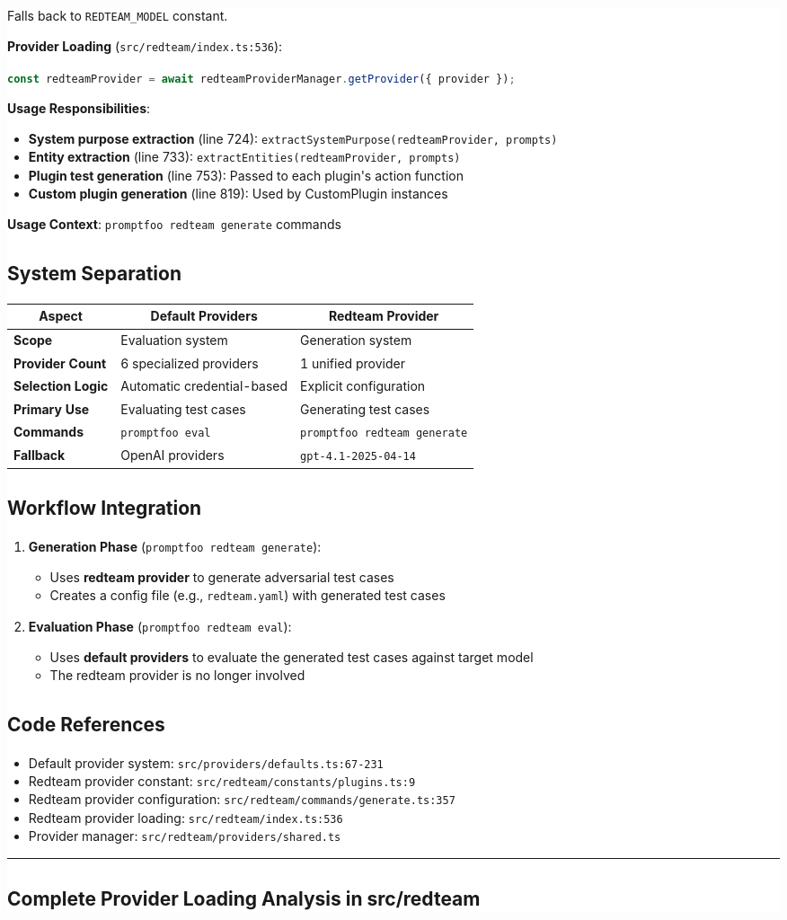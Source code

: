 Falls back to `REDTEAM_MODEL` constant.

**Provider Loading** (`src/redteam/index.ts:536`):

```typescript
const redteamProvider = await redteamProviderManager.getProvider({ provider });
```

**Usage Responsibilities**:

- **System purpose extraction** (line 724): `extractSystemPurpose(redteamProvider, prompts)`
- **Entity extraction** (line 733): `extractEntities(redteamProvider, prompts)`
- **Plugin test generation** (line 753): Passed to each plugin's action function
- **Custom plugin generation** (line 819): Used by CustomPlugin instances

**Usage Context**: `promptfoo redteam generate` commands

## System Separation

| Aspect              | Default Providers          | Redteam Provider             |
| ------------------- | -------------------------- | ---------------------------- |
| **Scope**           | Evaluation system          | Generation system            |
| **Provider Count**  | 6 specialized providers    | 1 unified provider           |
| **Selection Logic** | Automatic credential-based | Explicit configuration       |
| **Primary Use**     | Evaluating test cases      | Generating test cases        |
| **Commands**        | `promptfoo eval`           | `promptfoo redteam generate` |
| **Fallback**        | OpenAI providers           | `gpt-4.1-2025-04-14`         |

## Workflow Integration

1. **Generation Phase** (`promptfoo redteam generate`):
   - Uses **redteam provider** to generate adversarial test cases
   - Creates a config file (e.g., `redteam.yaml`) with generated test cases

2. **Evaluation Phase** (`promptfoo redteam eval`):
   - Uses **default providers** to evaluate the generated test cases against target model
   - The redteam provider is no longer involved

## Code References

- Default provider system: `src/providers/defaults.ts:67-231`
- Redteam provider constant: `src/redteam/constants/plugins.ts:9`
- Redteam provider configuration: `src/redteam/commands/generate.ts:357`
- Redteam provider loading: `src/redteam/index.ts:536`
- Provider manager: `src/redteam/providers/shared.ts`

---

## Complete Provider Loading Analysis in src/redteam
